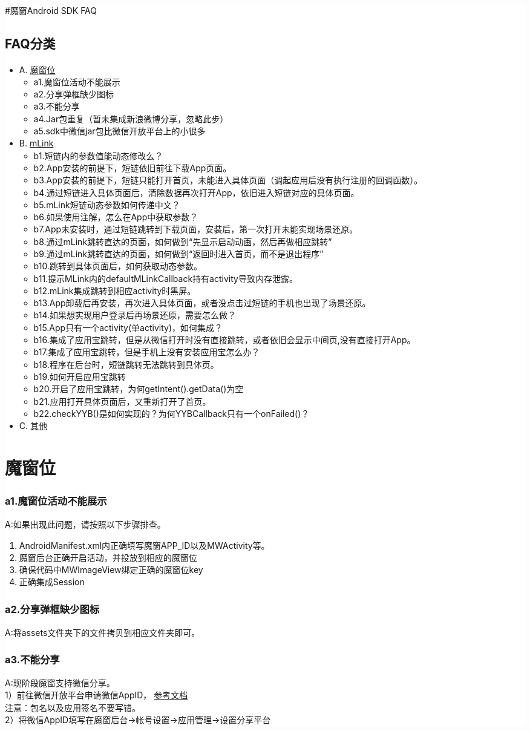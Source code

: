 #魔窗Android SDK FAQ

FAQ分类
---

* A. [魔窗位](https://github.com/magicwindow/mw-sdk-faq/blob/master/android-sdk-faq.md#魔窗位)
   * a1.魔窗位活动不能展示
   * a2.分享弹框缺少图标
   * a3.不能分享
   * a4.Jar包重复（暂未集成新浪微博分享，忽略此步）
   * a5.sdk中微信jar包比微信开放平台上的小很多
* B. [mLink](https://github.com/magicwindow/mw-sdk-faq/blob/master/android-sdk-faq.md#短链接)
   * b1.短链内的参数值能动态修改么？
   * b2.App安装的前提下，短链依旧前往下载App页面。
   * b3.App安装的前提下，短链只能打开首页，未能进入具体页面（调起应用后没有执行注册的回调函数）。
   * b4.通过短链进入具体页面后，清除数据再次打开App，依旧进入短链对应的具体页面。
   * b5.mLink短链动态参数如何传递中文？
   * b6.如果使用注解，怎么在App中获取参数？
   * b7.App未安装时，通过短链跳转到下载页面，安装后，第一次打开未能实现场景还原。
   * b8.通过mLink跳转直达的页面，如何做到“先显示启动动画，然后再做相应跳转”
   * b9.通过mLink跳转直达的页面，如何做到“返回时进入首页，而不是退出程序”
   * b10.跳转到具体页面后，如何获取动态参数。
   * b11.提示MLink内的defaultMLinkCallback持有activity导致内存泄露。
   * b12.mLink集成跳转到相应activity时黑屏。
   * b13.App卸载后再安装，再次进入具体页面，或者没点击过短链的手机也出现了场景还原。
   * b14.如果想实现用户登录后再场景还原，需要怎么做？
   * b15.App只有一个activity(单activity)，如何集成？
   * b16.集成了应用宝跳转，但是从微信打开时没有直接跳转，或者依旧会显示中间页,没有直接打开App。
   * b17.集成了应用宝跳转，但是手机上没有安装应用宝怎么办？
   * b18.程序在后台时，短链跳转无法跳转到具体页。
   * b19.如何开启应用宝跳转
   * b20.开启了应用宝跳转，为何getIntent().getData()为空
   * b21.应用打开具体页面后，又重新打开了首页。
   * b22.checkYYB()是如何实现的？为何YYBCallback只有一个onFailed()？
* C. [其他](https://github.com/magicwindow/mw-sdk-faq/blob/master/android-sdk-faq.md#其他)

魔窗位
===

### a1.魔窗位活动不能展示
A:如果出现此问题，请按照以下步骤排查。<br>
1. AndroidManifest.xml内正确填写魔窗APP_ID以及MWActivity等。<br>
2. 魔窗后台正确开启活动，并投放到相应的魔窗位<br>
3. 确保代码中MWImageView绑定正确的魔窗位key<br>
4. 正确集成Session

### a2.分享弹框缺少图标
A:将assets文件夹下的文件拷贝到相应文件夹即可。

### a3.不能分享
A:现阶段魔窗支持微信分享。<br>
1）前往微信开放平台申请微信AppID，
[参考文档](https://open.weixin.qq.com)<br>
注意：包名以及应用签名不要写错。<br>
2）将微信AppID填写在魔窗后台->帐号设置->应用管理->设置分享平台<br>
